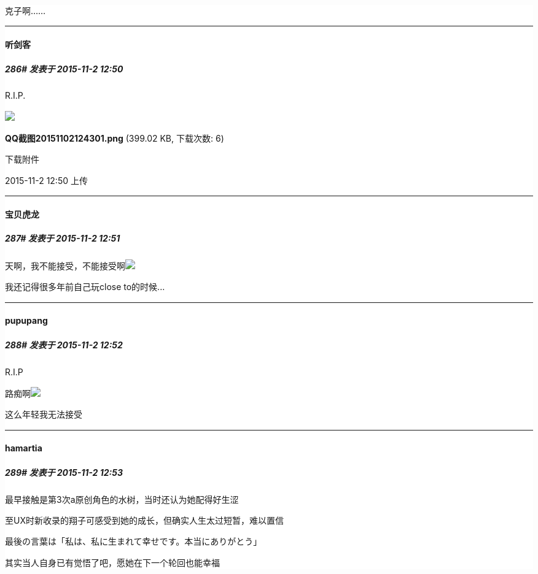 克子啊……


-----

####  听剑客  
##### 286#       发表于 2015-11-2 12:50


R.I.P.

<img src="http://img.saraba1st.com/forum/201511/02/125039yhj3arhc5pzdtt5m.png" referrerpolicy="no-referrer">


<strong>QQ截图20151102124301.png</strong> (399.02 KB, 下载次数: 6)

下载附件

2015-11-2 12:50 上传


-----

####  宝贝虎龙  
##### 287#       发表于 2015-11-2 12:51


天啊，我不能接受，不能接受啊<img src="https://static.saraba1st.com/image/smiley/normal/035.gif" referrerpolicy="no-referrer">

我还记得很多年前自己玩close to的时候...


-----

####  pupupang  
##### 288#       发表于 2015-11-2 12:52


R.I.P

路痴啊<img src="https://static.saraba1st.com/image/smiley/normal/035.gif" referrerpolicy="no-referrer">

这么年轻我无法接受


-----

####  hamartia  
##### 289#       发表于 2015-11-2 12:53


最早接触是第3次a原创角色的水树，当时还认为她配得好生涩

至UX时新收录的翔子可感受到她的成长，但确实人生太过短暂，难以置信


最後の言葉は「私は、私に生まれて幸せです。本当にありがとう」

其实当人自身已有觉悟了吧，愿她在下一个轮回也能幸福

